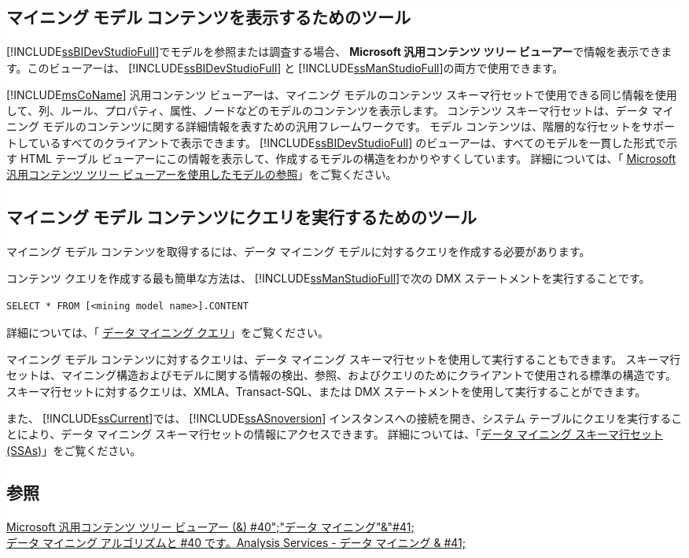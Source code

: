 ##  <a name="bkmk_Viewing"></a> マイニング モデル コンテンツを表示するためのツール  
 [!INCLUDE[ssBIDevStudioFull](../../includes/ssbidevstudiofull-md.md)]でモデルを参照または調査する場合、 **Microsoft 汎用コンテンツ ツリー ビューアー**で情報を表示できます。このビューアーは、 [!INCLUDE[ssBIDevStudioFull](../../includes/ssbidevstudiofull-md.md)] と [!INCLUDE[ssManStudioFull](../../includes/ssmanstudiofull-md.md)]の両方で使用できます。  
  
 [!INCLUDE[msCoName](../../includes/msconame-md.md)] 汎用コンテンツ ビューアーは、マイニング モデルのコンテンツ スキーマ行セットで使用できる同じ情報を使用して、列、ルール、プロパティ、属性、ノードなどのモデルのコンテンツを表示します。 コンテンツ スキーマ行セットは、データ マイニング モデルのコンテンツに関する詳細情報を表すための汎用フレームワークです。 モデル コンテンツは、階層的な行セットをサポートしているすべてのクライアントで表示できます。 [!INCLUDE[ssBIDevStudioFull](../../includes/ssbidevstudiofull-md.md)] のビューアーは、すべてのモデルを一貫した形式で示す HTML テーブル ビューアーにこの情報を表示して、作成するモデルの構造をわかりやすくしています。 詳細については、「 [Microsoft 汎用コンテンツ ツリー ビューアーを使用したモデルの参照](../../analysis-services/data-mining/browse-a-model-using-the-microsoft-generic-content-tree-viewer.md)」をご覧ください。  
  
##  <a name="bkmk_Querying"></a> マイニング モデル コンテンツにクエリを実行するためのツール  
 マイニング モデル コンテンツを取得するには、データ マイニング モデルに対するクエリを作成する必要があります。  
  
 コンテンツ クエリを作成する最も簡単な方法は、 [!INCLUDE[ssManStudioFull](../../includes/ssmanstudiofull-md.md)]で次の DMX ステートメントを実行することです。  
  
```  
SELECT * FROM [<mining model name>].CONTENT  
```  
  
 詳細については、「 [データ マイニング クエリ](../../analysis-services/data-mining/data-mining-queries.md)」をご覧ください。  
  
 マイニング モデル コンテンツに対するクエリは、データ マイニング スキーマ行セットを使用して実行することもできます。 スキーマ行セットは、マイニング構造およびモデルに関する情報の検出、参照、およびクエリのためにクライアントで使用される標準の構造です。 スキーマ行セットに対するクエリは、XMLA、Transact-SQL、または DMX ステートメントを使用して実行することができます。  
  
 また、 [!INCLUDE[ssCurrent](../../includes/sscurrent-md.md)]では、 [!INCLUDE[ssASnoversion](../../includes/ssasnoversion-md.md)] インスタンスへの接続を開き、システム テーブルにクエリを実行することにより、データ マイニング スキーマ行セットの情報にアクセスできます。 詳細については、「[データ マイニング スキーマ行セット &#40;SSAs&#41;](../../analysis-services/data-mining/data-mining-schema-rowsets-ssas.md)」をご覧ください。  
  
## <a name="see-also"></a>参照  
 [Microsoft 汎用コンテンツ ツリー ビューアー (&) #40";"データ マイニング"&"#41;](http://msdn.microsoft.com/library/751b4393-f6fd-48c1-bcef-bdca589ce34c)   
 [データ マイニング アルゴリズムと #40 です。Analysis Services - データ マイニング & #41;](../../analysis-services/data-mining/data-mining-algorithms-analysis-services-data-mining.md)  
  
  
